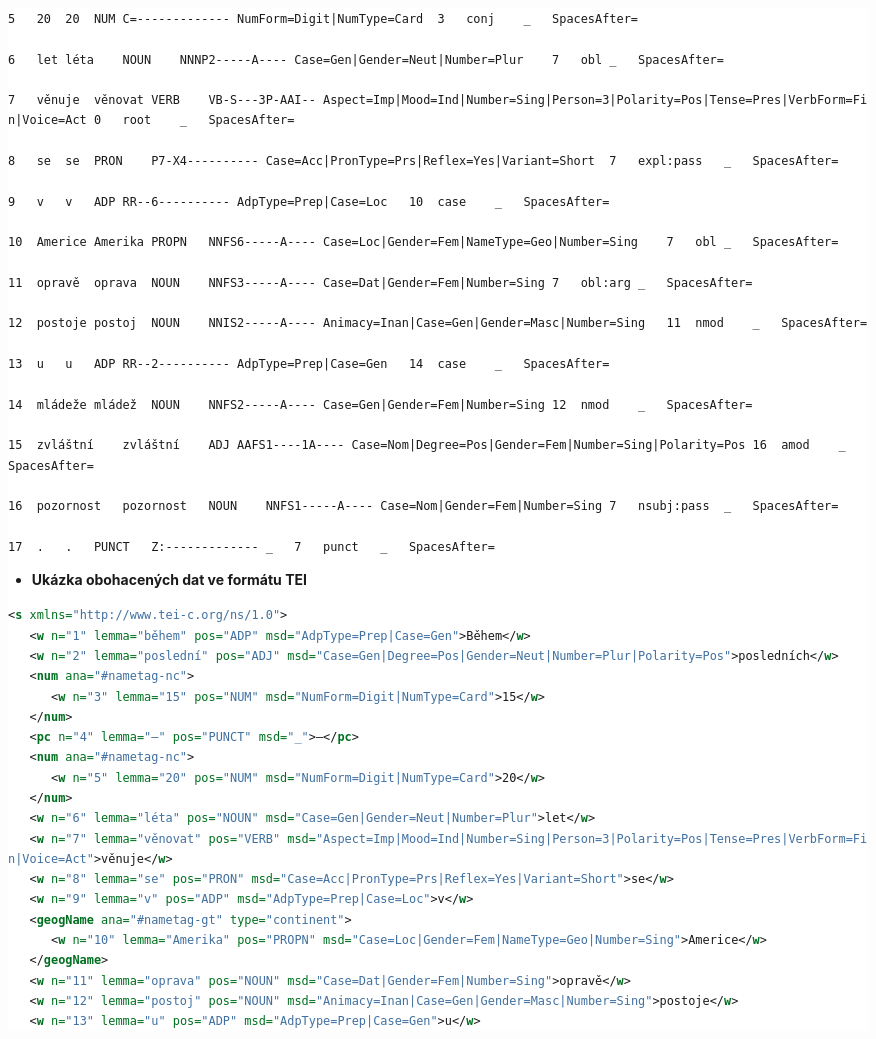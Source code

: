```plaintext
5	20	20	NUM	C=-------------	NumForm=Digit|NumType=Card	3	conj	_	SpacesAfter=

6	let	léta	NOUN	NNNP2-----A----	Case=Gen|Gender=Neut|Number=Plur	7	obl	_	SpacesAfter=

7	věnuje	věnovat	VERB	VB-S---3P-AAI--	Aspect=Imp|Mood=Ind|Number=Sing|Person=3|Polarity=Pos|Tense=Pres|VerbForm=Fin|Voice=Act	0	root	_	SpacesAfter=

8	se	se	PRON	P7-X4----------	Case=Acc|PronType=Prs|Reflex=Yes|Variant=Short	7	expl:pass	_	SpacesAfter=

9	v	v	ADP	RR--6----------	AdpType=Prep|Case=Loc	10	case	_	SpacesAfter=

10	Americe	Amerika	PROPN	NNFS6-----A----	Case=Loc|Gender=Fem|NameType=Geo|Number=Sing	7	obl	_	SpacesAfter=

11	opravě	oprava	NOUN	NNFS3-----A----	Case=Dat|Gender=Fem|Number=Sing	7	obl:arg	_	SpacesAfter=

12	postoje	postoj	NOUN	NNIS2-----A----	Animacy=Inan|Case=Gen|Gender=Masc|Number=Sing	11	nmod	_	SpacesAfter=

13	u	u	ADP	RR--2----------	AdpType=Prep|Case=Gen	14	case	_	SpacesAfter=

14	mládeže	mládež	NOUN	NNFS2-----A----	Case=Gen|Gender=Fem|Number=Sing	12	nmod	_	SpacesAfter=

15	zvláštní	zvláštní	ADJ	AAFS1----1A----	Case=Nom|Degree=Pos|Gender=Fem|Number=Sing|Polarity=Pos	16	amod	_	SpacesAfter=

16	pozornost	pozornost	NOUN	NNFS1-----A----	Case=Nom|Gender=Fem|Number=Sing	7	nsubj:pass	_	SpacesAfter=

17	.	.	PUNCT	Z:-------------	_	7	punct	_	SpacesAfter=

```

- **Ukázka obohacených dat ve formátu TEI**

```xml
<s xmlns="http://www.tei-c.org/ns/1.0">
   <w n="1" lemma="během" pos="ADP" msd="AdpType=Prep|Case=Gen">Během</w>
   <w n="2" lemma="poslední" pos="ADJ" msd="Case=Gen|Degree=Pos|Gender=Neut|Number=Plur|Polarity=Pos">posledních</w>
   <num ana="#nametag-nc">
      <w n="3" lemma="15" pos="NUM" msd="NumForm=Digit|NumType=Card">15</w>
   </num>
   <pc n="4" lemma="—" pos="PUNCT" msd="_">—</pc>
   <num ana="#nametag-nc">
      <w n="5" lemma="20" pos="NUM" msd="NumForm=Digit|NumType=Card">20</w>
   </num>
   <w n="6" lemma="léta" pos="NOUN" msd="Case=Gen|Gender=Neut|Number=Plur">let</w>
   <w n="7" lemma="věnovat" pos="VERB" msd="Aspect=Imp|Mood=Ind|Number=Sing|Person=3|Polarity=Pos|Tense=Pres|VerbForm=Fin|Voice=Act">věnuje</w>
   <w n="8" lemma="se" pos="PRON" msd="Case=Acc|PronType=Prs|Reflex=Yes|Variant=Short">se</w>
   <w n="9" lemma="v" pos="ADP" msd="AdpType=Prep|Case=Loc">v</w>
   <geogName ana="#nametag-gt" type="continent">
      <w n="10" lemma="Amerika" pos="PROPN" msd="Case=Loc|Gender=Fem|NameType=Geo|Number=Sing">Americe</w>
   </geogName>
   <w n="11" lemma="oprava" pos="NOUN" msd="Case=Dat|Gender=Fem|Number=Sing">opravě</w>
   <w n="12" lemma="postoj" pos="NOUN" msd="Animacy=Inan|Case=Gen|Gender=Masc|Number=Sing">postoje</w>
   <w n="13" lemma="u" pos="ADP" msd="AdpType=Prep|Case=Gen">u</w>
```